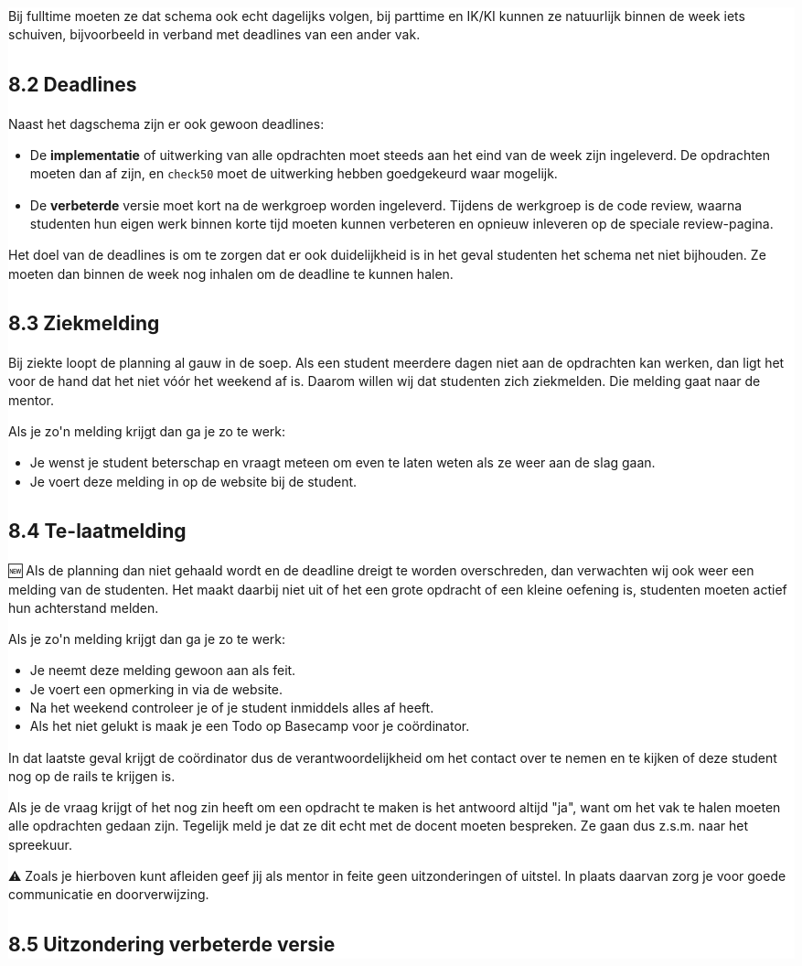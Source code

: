 Bij fulltime moeten ze dat schema ook echt dagelijks volgen, bij parttime en IK/KI kunnen ze natuurlijk binnen de week iets schuiven, bijvoorbeeld in verband met deadlines van een ander vak.

## 8.2 Deadlines

Naast het dagschema zijn er ook gewoon deadlines:

- De **implementatie** of uitwerking van alle opdrachten moet steeds aan het eind van de week zijn ingeleverd. De opdrachten moeten dan af zijn, en `check50` moet de uitwerking hebben goedgekeurd waar mogelijk.

- De **verbeterde** versie moet kort na de werkgroep worden ingeleverd. Tijdens de werkgroep is de code review, waarna studenten hun eigen werk binnen korte tijd moeten kunnen verbeteren en opnieuw inleveren op de speciale review-pagina.

Het doel van de deadlines is om te zorgen dat er ook duidelijkheid is in het geval studenten het schema net niet bijhouden. Ze moeten dan binnen de week nog inhalen om de deadline te kunnen halen.

## 8.3 Ziekmelding

Bij ziekte loopt de planning al gauw in de soep. Als een student meerdere dagen niet aan de opdrachten kan werken, dan ligt het voor de hand dat het niet vóór het weekend af is. Daarom willen wij dat studenten zich ziekmelden. Die melding gaat naar de mentor.

Als je zo'n melding krijgt dan ga je zo te werk:

- Je wenst je student beterschap en vraagt meteen om even te laten weten als ze weer aan de slag gaan.
- Je voert deze melding in op de website bij de student.

## 8.4 Te-laatmelding

🆕 Als de planning dan niet gehaald wordt en de deadline dreigt te worden overschreden, dan verwachten wij ook weer een melding van de studenten. Het maakt daarbij niet uit of het een grote opdracht of een kleine oefening is, studenten moeten actief hun achterstand melden.

Als je zo'n melding krijgt dan ga je zo te werk:

- Je neemt deze melding gewoon aan als feit.
- Je voert een opmerking in via de website.
- Na het weekend controleer je of je student inmiddels alles af heeft.
- Als het niet gelukt is maak je een Todo op Basecamp voor je coördinator.

In dat laatste geval krijgt de coördinator dus de verantwoordelijkheid om het contact over te nemen en te kijken of deze student nog op de rails te krijgen is.

Als je de vraag krijgt of het nog zin heeft om een opdracht te maken is het antwoord altijd "ja", want om het vak te halen moeten alle opdrachten gedaan zijn. Tegelijk meld je dat ze dit echt met de docent moeten bespreken. Ze gaan dus z.s.m. naar het spreekuur.

⚠️ Zoals je hierboven kunt afleiden geef jij als mentor in feite geen uitzonderingen of uitstel. In plaats daarvan zorg je voor goede communicatie en doorverwijzing.

## 8.5 Uitzondering verbeterde versie
